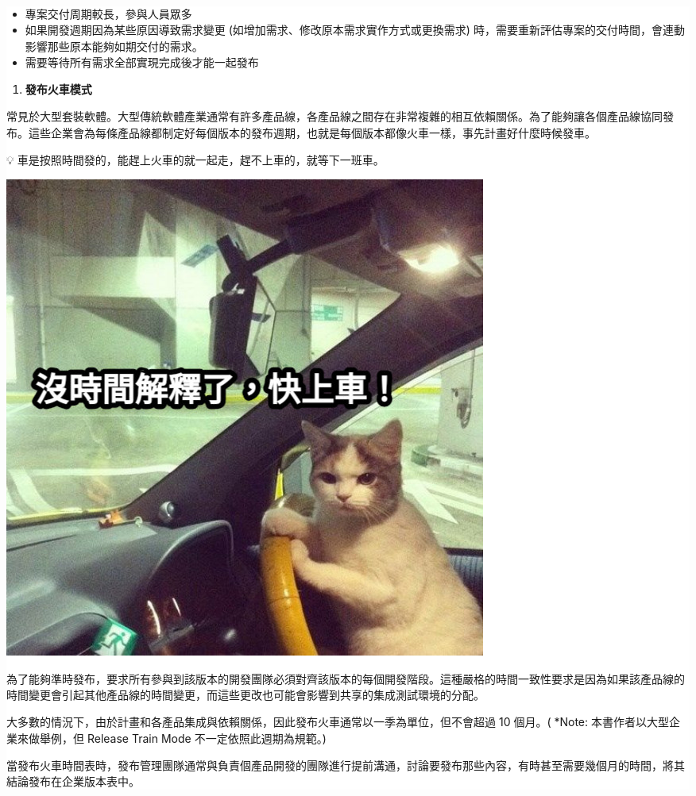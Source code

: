 - 專案交付周期較長，參與人員眾多
- 如果開發週期因為某些原因導致需求變更 (如增加需求、修改原本需求實作方式或更換需求) 時，需要重新評估專案的交付時間，會連動影響那些原本能夠如期交付的需求。
- 需要等待所有需求全部實現完成後才能一起發布

1. **發布火車模式**

常見於大型套裝軟體。大型傳統軟體產業通常有許多產品線，各產品線之間存在非常複雜的相互依賴關係。為了能夠讓各個產品線協同發布。這些企業會為每條產品線都制定好每個版本的發布週期，也就是每個版本都像火車一樣，事先計畫好什麼時候發車。

<aside>
💡 車是按照時間發的，能趕上火車的就一起走，趕不上車的，就等下一班車。

</aside>

![geton](images/cicd-2.0/08/geton.jpg)

為了能夠準時發布，要求所有參與到該版本的開發團隊必須對齊該版本的每個開發階段。這種嚴格的時間一致性要求是因為如果該產品線的時間變更會引起其他產品線的時間變更，而這些更改也可能會影響到共享的集成測試環境的分配。

大多數的情況下，由於計畫和各產品集成與依賴關係，因此發布火車通常以一季為單位，但不會超過 10 個月。( \*Note: 本書作者以大型企業來做舉例，但 Release Train Mode 不一定依照此週期為規範。)

當發布火車時間表時，發布管理團隊通常與負責個產品開發的團隊進行提前溝通，討論要發布那些內容，有時甚至需要幾個月的時間，將其結論發布在企業版本表中。
